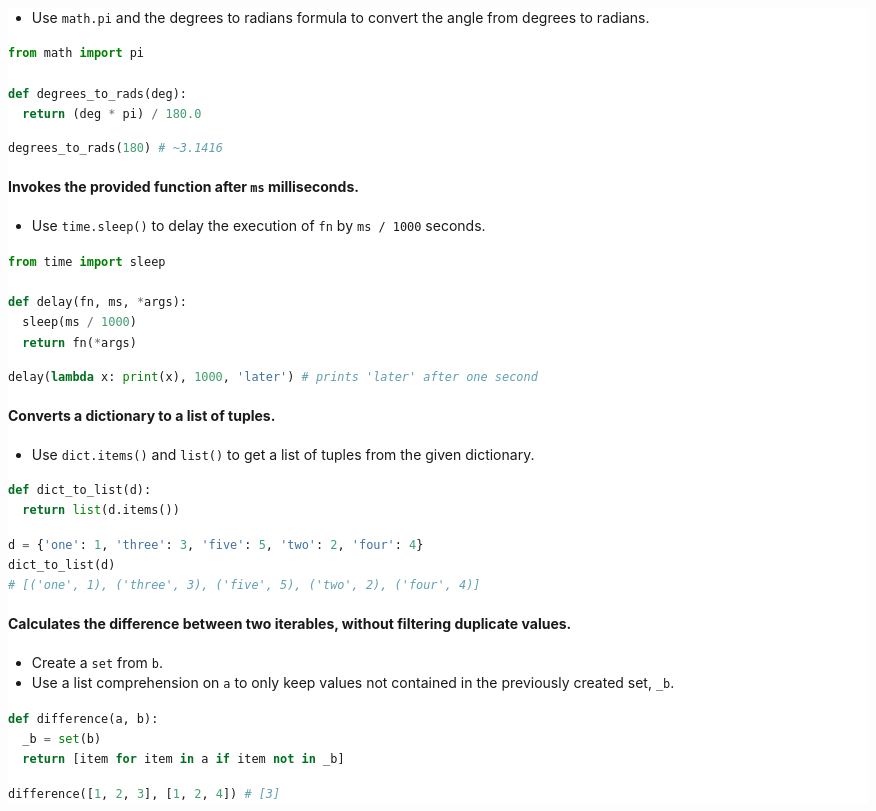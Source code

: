 * Use `math.pi` and the degrees to radians formula to convert the angle from degrees to radians.

```python
from math import pi

def degrees_to_rads(deg):
  return (deg * pi) / 180.0
```

```python
degrees_to_rads(180) # ~3.1416
```

#### Invokes the provided function after `ms` milliseconds.

* Use `time.sleep()` to delay the execution of `fn` by `ms / 1000` seconds.

```python
from time import sleep

def delay(fn, ms, *args):
  sleep(ms / 1000)
  return fn(*args)
```

```python
delay(lambda x: print(x), 1000, 'later') # prints 'later' after one second
```

#### Converts a dictionary to a list of tuples.

* Use `dict.items()` and `list()` to get a list of tuples from the given dictionary.

```python
def dict_to_list(d):
  return list(d.items())
```

```python
d = {'one': 1, 'three': 3, 'five': 5, 'two': 2, 'four': 4}
dict_to_list(d)
# [('one', 1), ('three', 3), ('five', 5), ('two', 2), ('four', 4)]
```

#### Calculates the difference between two iterables, without filtering duplicate values.

* Create a `set` from `b`.
* Use a list comprehension on `a` to only keep values not contained in the previously created set, `_b`.

```python
def difference(a, b):
  _b = set(b)
  return [item for item in a if item not in _b]
```

```python
difference([1, 2, 3], [1, 2, 4]) # [3]
```
